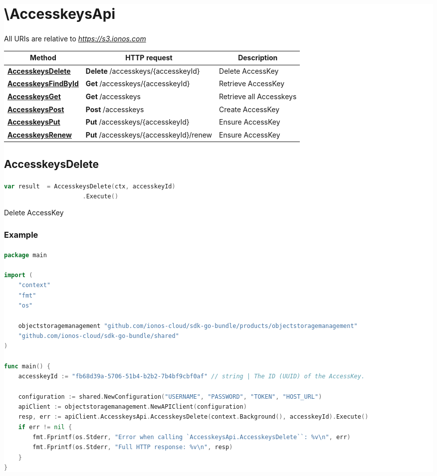 # \AccesskeysApi

All URIs are relative to *https://s3.ionos.com*

|Method | HTTP request | Description|
|------------- | ------------- | -------------|
|[**AccesskeysDelete**](AccesskeysApi.md#AccesskeysDelete) | **Delete** /accesskeys/{accesskeyId} | Delete AccessKey|
|[**AccesskeysFindById**](AccesskeysApi.md#AccesskeysFindById) | **Get** /accesskeys/{accesskeyId} | Retrieve AccessKey|
|[**AccesskeysGet**](AccesskeysApi.md#AccesskeysGet) | **Get** /accesskeys | Retrieve all Accesskeys|
|[**AccesskeysPost**](AccesskeysApi.md#AccesskeysPost) | **Post** /accesskeys | Create AccessKey|
|[**AccesskeysPut**](AccesskeysApi.md#AccesskeysPut) | **Put** /accesskeys/{accesskeyId} | Ensure AccessKey|
|[**AccesskeysRenew**](AccesskeysApi.md#AccesskeysRenew) | **Put** /accesskeys/{accesskeyId}/renew | Ensure AccessKey|



## AccesskeysDelete

```go
var result  = AccesskeysDelete(ctx, accesskeyId)
                      .Execute()
```

Delete AccessKey



### Example

```go
package main

import (
    "context"
    "fmt"
    "os"

    objectstoragemanagement "github.com/ionos-cloud/sdk-go-bundle/products/objectstoragemanagement"
    "github.com/ionos-cloud/sdk-go-bundle/shared"
)

func main() {
    accesskeyId := "fb68d39a-5706-51b4-b2b2-7b4bf9cbf0af" // string | The ID (UUID) of the AccessKey.

    configuration := shared.NewConfiguration("USERNAME", "PASSWORD", "TOKEN", "HOST_URL")
    apiClient := objectstoragemanagement.NewAPIClient(configuration)
    resp, err := apiClient.AccesskeysApi.AccesskeysDelete(context.Background(), accesskeyId).Execute()
    if err != nil {
        fmt.Fprintf(os.Stderr, "Error when calling `AccesskeysApi.AccesskeysDelete``: %v\n", err)
        fmt.Fprintf(os.Stderr, "Full HTTP response: %v\n", resp)
    }
}
```

